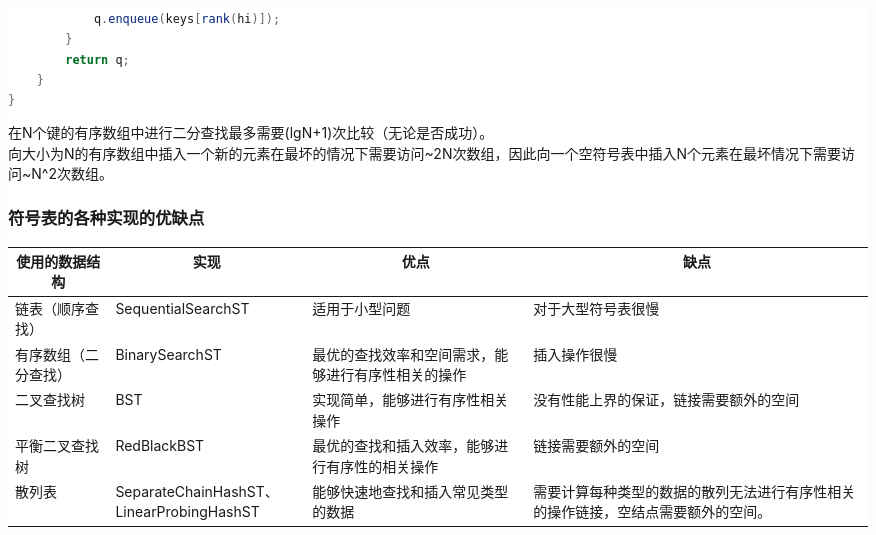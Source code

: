 ```java
            q.enqueue(keys[rank(hi)]);
        }
        return q;
    } 
}
```

在N个键的有序数组中进行二分查找最多需要(lgN+1)次比较（无论是否成功）。  
向大小为N的有序数组中插入一个新的元素在最坏的情况下需要访问~2N次数组，因此向一个空符号表中插入N个元素在最坏情况下需要访问~N^2次数组。

### 符号表的各种实现的优缺点

|使用的数据结构|实现|优点|缺点|
|---|---|---|---|
|链表（顺序查找）|SequentialSearchST|适用于小型问题|对于大型符号表很慢|
|有序数组（二分查找）|BinarySearchST|最优的查找效率和空间需求，能够进行有序性相关的操作|插入操作很慢|
|二叉查找树|BST|实现简单，能够进行有序性相关操作|没有性能上界的保证，链接需要额外的空间|
|平衡二叉查找树|RedBlackBST|最优的查找和插入效率，能够进行有序性的相关操作|链接需要额外的空间|
|散列表|SeparateChainHashST、LinearProbingHashST|能够快速地查找和插入常见类型的数据|需要计算每种类型的数据的散列无法进行有序性相关的操作链接，空结点需要额外的空间。|